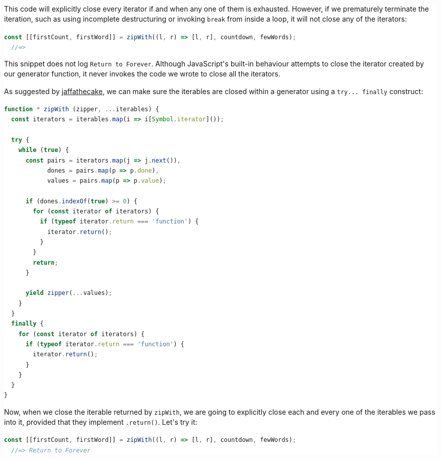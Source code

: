 This code will explicitly close every iterator if and when any one of them is exhausted. However, if we prematurely terminate the iteration, such as using incomplete destructuring or invoking `break` from inside a loop, it will not close any of the iterators:

```javascript
const [[firstCount, firstWord]] = zipWith((l, r) => [l, r], countdown, fewWords);
  //=>
```

This snippet does not log `Return to Forever`. Although JavaScript's built-in behaviour attempts to close the iterator created by our generator function, it never invokes the code we wrote to close all the iterators.

As suggested by [jaffathecake], we can make sure the iterables are closed within a generator using a `try... finally` construct:

[jaffathecake]: https://www.reddit.com/user/jaffathecake

```javascript
function * zipWith (zipper, ...iterables) {
  const iterators = iterables.map(i => i[Symbol.iterator]());

  try {
    while (true) {
      const pairs = iterators.map(j => j.next()),
            dones = pairs.map(p => p.done),
            values = pairs.map(p => p.value);

      if (dones.indexOf(true) >= 0) {
        for (const iterator of iterators) {
          if (typeof iterator.return === 'function') {
            iterator.return();
          }
        }
        return;
      }

      yield zipper(...values);
    }
  }
  finally {
    for (const iterator of iterators) {
      if (typeof iterator.return === 'function') {
        iterator.return();
      }
    }
  }
}
```

Now, when we close the iterable returned by `zipWith`, we are going to explicitly close each and every one of the iterables we pass into it, provided that they implement `.return()`. Let's try it:

```javascript
const [[firstCount, firstWord]] = zipWith((l, r) => [l, r], countdown, fewWords);
  //=> Return to Forever
```


[^collections]: For a more thorough discussion of iterators and iterables, have a look at the [Collections](https://leanpub.com/javascriptallongesix/read#collections) chapter of [JavaScript Allongé](https://leanpub.com/javascriptallongesix)
[^except]: There's another case not discussed in this post, handling exceptions. That is deliberate, as the point of this post is illustrating how Iiterators are a leaky abstraction, not dictating patterns for robustly handling all of its leaks.
[blog post]: http://raganwald.com/2016/03/17/programs-must-be-written-for-people-to-read.html "“Programs must be written for people to read, and only incidentally for machines to execute”"
[reddit]: https://www.reddit.com/r/javascript/comments/6sdmk9/closing_iterables_is_a_leaky_abstraction/